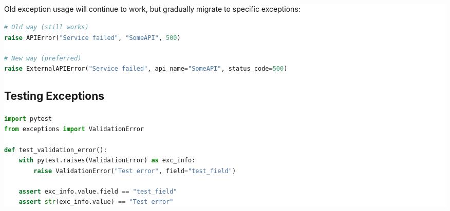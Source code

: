 Old exception usage will continue to work, but gradually migrate to specific exceptions:

```python
# Old way (still works)
raise APIError("Service failed", "SomeAPI", 500)

# New way (preferred)
raise ExternalAPIError("Service failed", api_name="SomeAPI", status_code=500)
```

## Testing Exceptions

```python
import pytest
from exceptions import ValidationError

def test_validation_error():
    with pytest.raises(ValidationError) as exc_info:
        raise ValidationError("Test error", field="test_field")
    
    assert exc_info.value.field == "test_field"
    assert str(exc_info.value) == "Test error"
``` 